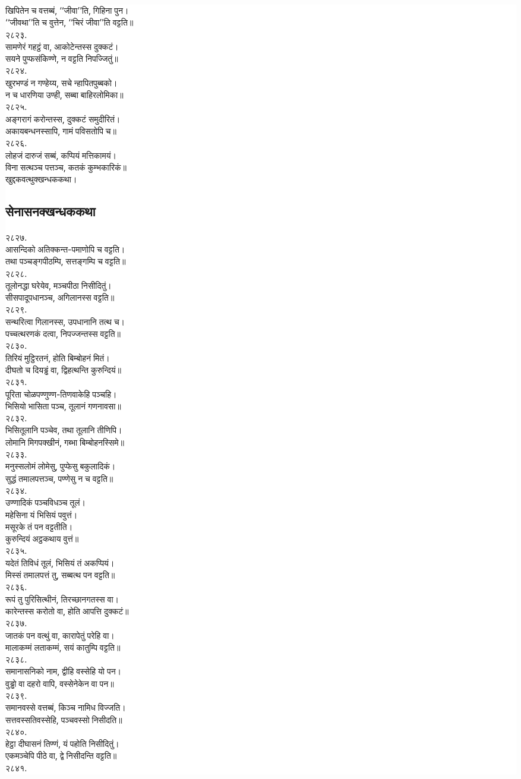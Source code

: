 खिपितेन च वत्तब्बं, ‘‘जीवा’’ति, गिहिना पुन।  
‘‘जीवथा’’ति च वुत्तेन, ‘‘चिरं जीवा’’ति वट्टति॥  
२८२३.  
सामणेरं गहट्ठं वा, आकोटेन्तस्स दुक्कटं।  
सयने पुप्फसंकिण्णे, न वट्टति निपज्जितुं॥  
२८२४.  
खुरभण्डं न गण्हेय्य, सचे न्हापितपुब्बको।  
न च धारणिया उण्ही, सब्बा बाहिरलोमिका॥  
२८२५.  
अङ्गरागं करोन्तस्स, दुक्कटं समुदीरितं।  
अकायबन्धनस्सापि, गामं पविसतोपि च॥  
२८२६.  
लोहजं दारुजं सब्बं, कप्पियं मत्तिकामयं।  
विना सत्थञ्च पत्तञ्च, कतकं कुम्भकारिकं॥  
खुद्दकवत्थुक्खन्धककथा।  


## सेनासनक्खन्धककथा

२८२७.  
आसन्दिको अतिक्कन्त-पमाणोपि च वट्टति।  
तथा पञ्चङ्गपीठम्पि, सत्तङ्गम्पि च वट्टति॥  
२८२८.  
तूलोनद्धा घरेयेव, मञ्चपीठा निसीदितुं।  
सीसपादूपधानञ्च, अगिलानस्स वट्टति॥  
२८२९.  
सन्थरित्वा गिलानस्स, उपधानानि तत्थ च।  
पच्चत्थरणकं दत्वा, निपज्जन्तस्स वट्टति॥  
२८३०.  
तिरियं मुट्ठिरतनं, होति बिम्बोहनं मितं।  
दीघतो च दियड्ढं वा, द्विहत्थन्ति कुरुन्दियं॥  
२८३१.  
पूरिता चोळपण्णुण्ण-तिणवाकेहि पञ्चहि।  
भिसियो भासिता पञ्च, तूलानं गणनावसा॥  
२८३२.  
भिसितूलानि पञ्चेव, तथा तूलानि तीणिपि।  
लोमानि मिगपक्खीनं, गब्भा बिम्बोहनस्सिमे॥  
२८३३.  
मनुस्सलोमं लोमेसु, पुप्फेसु बकुलादिकं।  
सुद्धं तमालपत्तञ्च, पण्णेसु न च वट्टति॥  
२८३४.  
उण्णादिकं पञ्चविधञ्च तूलं।  
महेसिना यं भिसियं पवुत्तं।  
मसूरके तं पन वट्टतीति।  
कुरुन्दियं अट्ठकथाय वुत्तं॥  
२८३५.  
यदेतं तिविधं तूलं, भिसियं तं अकप्पियं।  
मिस्सं तमालपत्तं तु, सब्बत्थ पन वट्टति॥  
२८३६.  
रूपं तु पुरिसित्थीनं, तिरच्छानगतस्स वा।  
कारेन्तस्स करोतो वा, होति आपत्ति दुक्कटं॥  
२८३७.  
जातकं पन वत्थुं वा, कारापेतुं परेहि वा।  
मालाकम्मं लताकम्मं, सयं कातुम्पि वट्टति॥  
२८३८.  
समानासनिको नाम, द्वीहि वस्सेहि यो पन।  
वुड्ढो वा दहरो वापि, वस्सेनेकेन वा पन॥  
२८३९.  
समानवस्से वत्तब्बं, किञ्च नामिध विज्जति।  
सत्तवस्सतिवस्सेहि, पञ्चवस्सो निसीदति॥  
२८४०.  
हेट्ठा दीघासनं तिण्णं, यं पहोति निसीदितुं।  
एकमञ्चेपि पीठे वा, द्वे निसीदन्ति वट्टति॥  
२८४१.  
